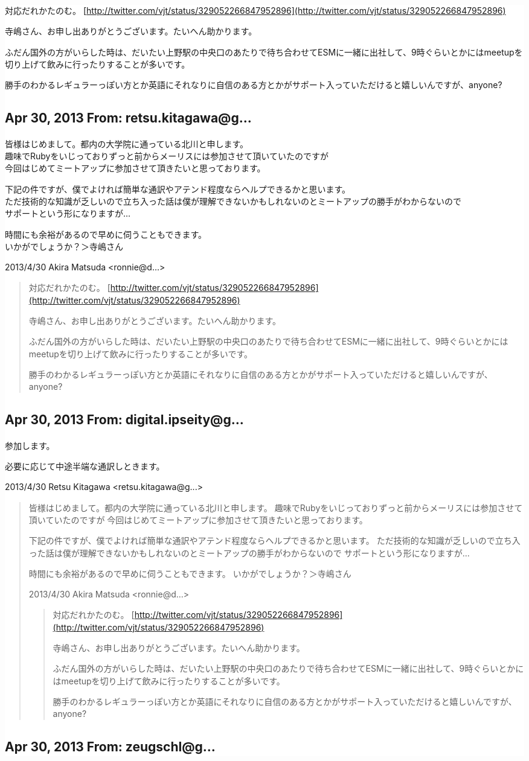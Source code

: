 対応だれかたのむ。 [http://twitter.com/vjt/status/329052266847952896](http://twitter.com/vjt/status/329052266847952896)

寺嶋さん、お申し出ありがとうございます。たいへん助かります。

ふだん国外の方がいらした時は、だいたい上野駅の中央口のあたりで待ち合わせてESMに一緒に出社して、9時ぐらいとかにはmeetupを切り上げて飲みに行ったりすることが多いです。

勝手のわかるレギュラーっぽい方とか英語にそれなりに自信のある方とかがサポート入っていただけると嬉しいんですが、anyone?

## Apr 30, 2013 From: retsu.kitagawa@g...

皆様はじめまして。都内の大学院に通っている北川と申します。  
趣味でRubyをいじっておりずっと前からメーリスには参加させて頂いていたのですが  
今回はじめてミートアップに参加させて頂きたいと思っております。

下記の件ですが、僕でよければ簡単な通訳やアテンド程度ならヘルプできるかと思います。  
ただ技術的な知識が乏しいので立ち入った話は僕が理解できないかもしれないのとミートアップの勝手がわからないので  
サポートという形になりますが...

時間にも余裕があるので早めに伺うこともできます。  
いかがでしょうか？＞寺嶋さん

2013/4/30 Akira Matsuda \<ronnie@d...\>

> 対応だれかたのむ。 [http://twitter.com/vjt/status/329052266847952896](http://twitter.com/vjt/status/329052266847952896)
> 
> 寺嶋さん、お申し出ありがとうございます。たいへん助かります。
> 
> ふだん国外の方がいらした時は、だいたい上野駅の中央口のあたりで待ち合わせてESMに一緒に出社して、9時ぐらいとかにはmeetupを切り上げて飲みに行ったりすることが多いです。
> 
> 勝手のわかるレギュラーっぽい方とか英語にそれなりに自信のある方とかがサポート入っていただけると嬉しいんですが、anyone?
## Apr 30, 2013 From: digital.ipseity@g...

参加します。

必要に応じて中途半端な通訳しときます。

2013/4/30 Retsu Kitagawa \<retsu.kitagawa@g...\>

> 皆様はじめまして。都内の大学院に通っている北川と申します。 趣味でRubyをいじっておりずっと前からメーリスには参加させて頂いていたのですが 今回はじめてミートアップに参加させて頂きたいと思っております。
> 
> 下記の件ですが、僕でよければ簡単な通訳やアテンド程度ならヘルプできるかと思います。 ただ技術的な知識が乏しいので立ち入った話は僕が理解できないかもしれないのとミートアップの勝手がわからないので サポートという形になりますが...
> 
> 時間にも余裕があるので早めに伺うこともできます。 いかがでしょうか？＞寺嶋さん
> 
> 2013/4/30 Akira Matsuda \<ronnie@d...\>
> 
> > 対応だれかたのむ。 [http://twitter.com/vjt/status/329052266847952896](http://twitter.com/vjt/status/329052266847952896)
> > 
> > 寺嶋さん、お申し出ありがとうございます。たいへん助かります。
> > 
> > ふだん国外の方がいらした時は、だいたい上野駅の中央口のあたりで待ち合わせてESMに一緒に出社して、9時ぐらいとかにはmeetupを切り上げて飲みに行ったりすることが多いです。
> > 
> > 勝手のわかるレギュラーっぽい方とか英語にそれなりに自信のある方とかがサポート入っていただけると嬉しいんですが、anyone?
## Apr 30, 2013 From: zeugschl@g...
